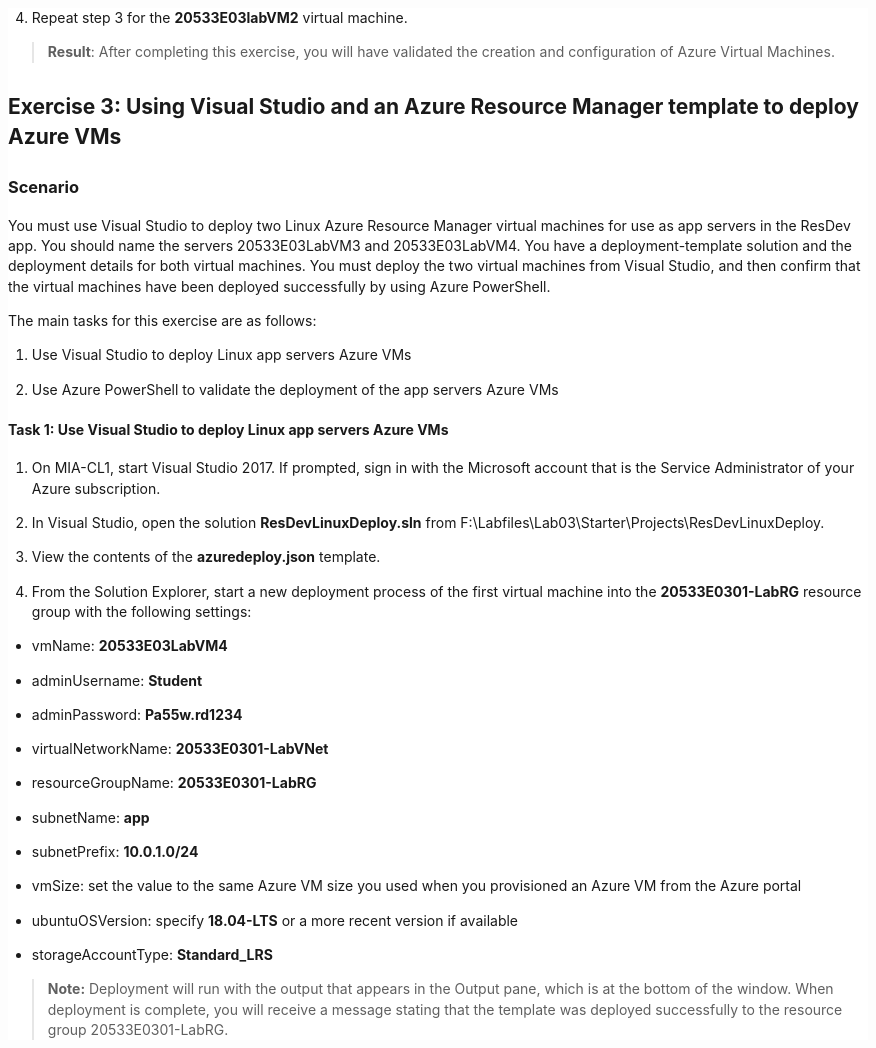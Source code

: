 4. Repeat step 3 for the **20533E03labVM2** virtual machine.


> **Result**: After completing this exercise, you will have validated the creation and configuration of Azure Virtual Machines.


## Exercise 3: Using Visual Studio and an Azure Resource Manager template to deploy Azure VMs
  
### Scenario
  
 You must use Visual Studio to deploy two Linux Azure Resource Manager virtual machines for use as app servers in the ResDev app. You should name the servers 20533E03LabVM3 and 20533E03LabVM4. You have a deployment-template solution and the deployment details for both virtual machines. You must deploy the two virtual machines from Visual Studio, and then confirm that the virtual machines have been deployed successfully by using Azure PowerShell.

The main tasks for this exercise are as follows:

1. Use Visual Studio to deploy Linux app servers Azure VMs

2. Use Azure PowerShell to validate the deployment of the app servers Azure VMs


#### Task 1: Use Visual Studio to deploy Linux app servers Azure VMs
  
1. On MIA-CL1, start Visual Studio 2017. If prompted, sign in with the Microsoft account that is the Service Administrator of your Azure subscription. 

2. In Visual Studio, open the solution **ResDevLinuxDeploy.sln** from F:\\Labfiles\\Lab03\\Starter\\Projects\\ResDevLinuxDeploy. 

3. View the contents of the **azuredeploy.json** template.

4. From the Solution Explorer, start a new deployment process of the first virtual machine into the **20533E0301-LabRG** resource group with the following settings: 

  - vmName: **20533E03LabVM4**

  - adminUsername: **Student**

  - adminPassword: **Pa55w.rd1234**

  - virtualNetworkName: **20533E0301-LabVNet**

  - resourceGroupName: **20533E0301-LabRG**

  - subnetName: **app**

  - subnetPrefix: **10.0.1.0/24**

  - vmSize: set the value to the same Azure VM size you used when you provisioned an Azure VM from the Azure portal

  - ubuntuOSVersion: specify **18.04-LTS** or a more recent version if available

  - storageAccountType: **Standard_LRS**

> **Note:** Deployment will run with the output that appears in the Output pane, which is at the bottom of the window. When deployment is complete, you will receive a message stating that the template was deployed successfully to the resource group 20533E0301-LabRG.
